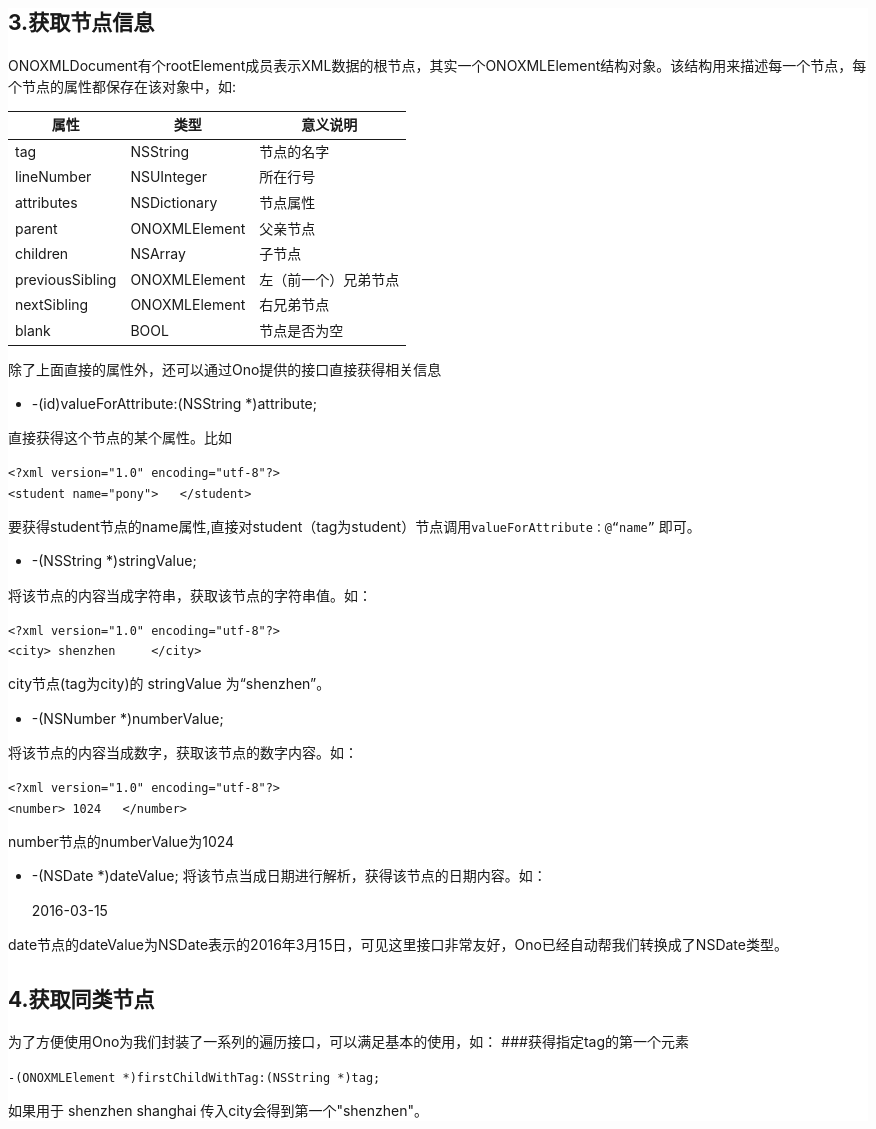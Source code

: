 
## 3.获取节点信息
ONOXMLDocument有个rootElement成员表示XML数据的根节点，其实一个ONOXMLElement结构对象。该结构用来描述每一个节点，每个节点的属性都保存在该对象中，如:

属性|类型|意义说明
---|---|---
tag| NSString|节点的名字
lineNumber| NSUInteger| 所在行号
attributes|NSDictionary| 节点属性
parent| ONOXMLElement| 父亲节点
children | NSArray | 子节点
previousSibling | ONOXMLElement| 左（前一个）兄弟节点
nextSibling | ONOXMLElement | 右兄弟节点
blank|BOOL | 节点是否为空

除了上面直接的属性外，还可以通过Ono提供的接口直接获得相关信息

* -(id)valueForAttribute:(NSString *)attribute; 
	
直接获得这个节点的某个属性。比如

	<?xml version="1.0" encoding="utf-8"?>
	<student name="pony"> 	</student>
要获得student节点的name属性,直接对student（tag为student）节点调用`valueForAttribute：@“name”` 即可。

* -(NSString *)stringValue;

将该节点的内容当成字符串，获取该节点的字符串值。如：


	<?xml version="1.0" encoding="utf-8"?>
	<city> shenzhen 	</city>
city节点(tag为city)的 stringValue 为“shenzhen”。

* -(NSNumber *)numberValue;

将该节点的内容当成数字，获取该节点的数字内容。如：

	<?xml version="1.0" encoding="utf-8"?>
	<number> 1024	</number>	
number节点的numberValue为1024

* -(NSDate *)dateValue;
将该节点当成日期进行解析，获得该节点的日期内容。如：

	<?xml version="1.0" encoding="utf-8"?>
	<date> 2016-03-15 </date>	
	
date节点的dateValue为NSDate表示的2016年3月15日，可见这里接口非常友好，Ono已经自动帮我们转换成了NSDate类型。

## 4.获取同类节点
为了方便使用Ono为我们封装了一系列的遍历接口，可以满足基本的使用，如：
###获得指定tag的第一个元素

	-(ONOXMLElement *)firstChildWithTag:(NSString *)tag;
如果用于
	<?xml version="1.0" encoding="utf-8"?>
	<city> shenzhen 	</city>
	<city> shanghai   </city>
传入city会得到第一个"shenzhen"。
